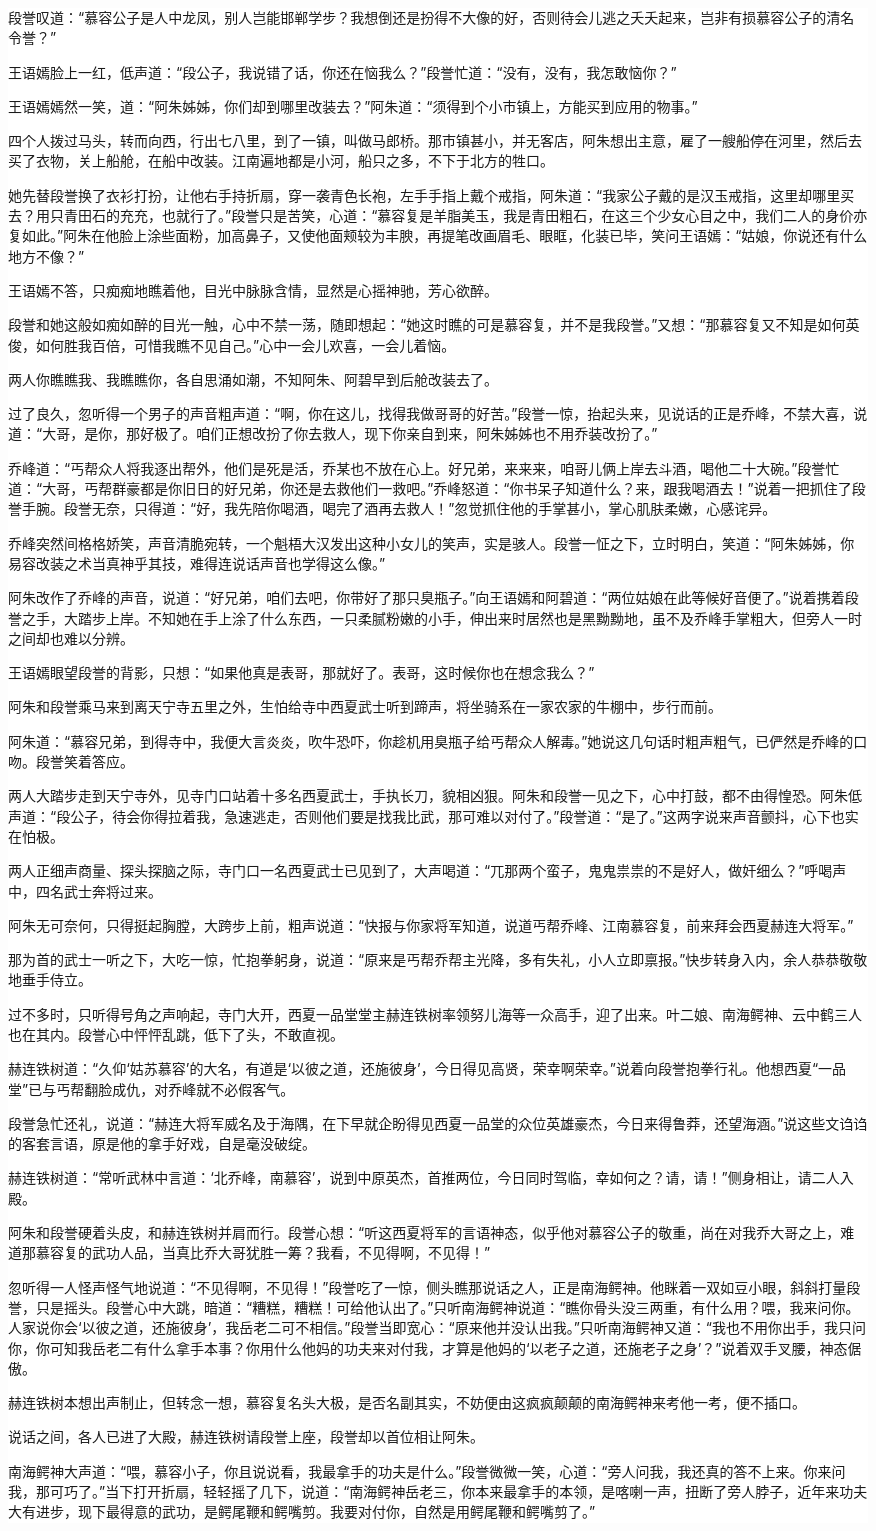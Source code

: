 段誉叹道：“慕容公子是人中龙凤，别人岂能邯郸学步？我想倒还是扮得不大像的好，否则待会儿逃之夭夭起来，岂非有损慕容公子的清名令誉？”

王语嫣脸上一红，低声道：“段公子，我说错了话，你还在恼我么？”段誉忙道：“没有，没有，我怎敢恼你？”

王语嫣嫣然一笑，道：“阿朱姊姊，你们却到哪里改装去？”阿朱道：“须得到个小市镇上，方能买到应用的物事。”

四个人拨过马头，转而向西，行出七八里，到了一镇，叫做马郎桥。那市镇甚小，并无客店，阿朱想出主意，雇了一艘船停在河里，然后去买了衣物，关上船舱，在船中改装。江南遍地都是小河，船只之多，不下于北方的牲口。

她先替段誉换了衣衫打扮，让他右手持折扇，穿一袭青色长袍，左手手指上戴个戒指，阿朱道：“我家公子戴的是汉玉戒指，这里却哪里买去？用只青田石的充充，也就行了。”段誉只是苦笑，心道：“慕容复是羊脂美玉，我是青田粗石，在这三个少女心目之中，我们二人的身价亦复如此。”阿朱在他脸上涂些面粉，加高鼻子，又使他面颊较为丰腴，再提笔改画眉毛、眼眶，化装已毕，笑问王语嫣：“姑娘，你说还有什么地方不像？”

王语嫣不答，只痴痴地瞧着他，目光中脉脉含情，显然是心摇神驰，芳心欲醉。

段誉和她这般如痴如醉的目光一触，心中不禁一荡，随即想起：“她这时瞧的可是慕容复，并不是我段誉。”又想：“那慕容复又不知是如何英俊，如何胜我百倍，可惜我瞧不见自己。”心中一会儿欢喜，一会儿着恼。

两人你瞧瞧我、我瞧瞧你，各自思涌如潮，不知阿朱、阿碧早到后舱改装去了。

过了良久，忽听得一个男子的声音粗声道：“啊，你在这儿，找得我做哥哥的好苦。”段誉一惊，抬起头来，见说话的正是乔峰，不禁大喜，说道：“大哥，是你，那好极了。咱们正想改扮了你去救人，现下你亲自到来，阿朱姊姊也不用乔装改扮了。”

乔峰道：“丐帮众人将我逐出帮外，他们是死是活，乔某也不放在心上。好兄弟，来来来，咱哥儿俩上岸去斗酒，喝他二十大碗。”段誉忙道：“大哥，丐帮群豪都是你旧日的好兄弟，你还是去救他们一救吧。”乔峰怒道：“你书呆子知道什么？来，跟我喝酒去！”说着一把抓住了段誉手腕。段誉无奈，只得道：“好，我先陪你喝酒，喝完了酒再去救人！”忽觉抓住他的手掌甚小，掌心肌肤柔嫩，心感诧异。

乔峰突然间格格娇笑，声音清脆宛转，一个魁梧大汉发出这种小女儿的笑声，实是骇人。段誉一怔之下，立时明白，笑道：“阿朱姊姊，你易容改装之术当真神乎其技，难得连说话声音也学得这么像。”

阿朱改作了乔峰的声音，说道：“好兄弟，咱们去吧，你带好了那只臭瓶子。”向王语嫣和阿碧道：“两位姑娘在此等候好音便了。”说着携着段誉之手，大踏步上岸。不知她在手上涂了什么东西，一只柔腻粉嫩的小手，伸出来时居然也是黑黝黝地，虽不及乔峰手掌粗大，但旁人一时之间却也难以分辨。

王语嫣眼望段誉的背影，只想：“如果他真是表哥，那就好了。表哥，这时候你也在想念我么？”

阿朱和段誉乘马来到离天宁寺五里之外，生怕给寺中西夏武士听到蹄声，将坐骑系在一家农家的牛棚中，步行而前。

阿朱道：“慕容兄弟，到得寺中，我便大言炎炎，吹牛恐吓，你趁机用臭瓶子给丐帮众人解毒。”她说这几句话时粗声粗气，已俨然是乔峰的口吻。段誉笑着答应。

两人大踏步走到天宁寺外，见寺门口站着十多名西夏武士，手执长刀，貌相凶狠。阿朱和段誉一见之下，心中打鼓，都不由得惶恐。阿朱低声道：“段公子，待会你得拉着我，急速逃走，否则他们要是找我比武，那可难以对付了。”段誉道：“是了。”这两字说来声音颤抖，心下也实在怕极。

两人正细声商量、探头探脑之际，寺门口一名西夏武士已见到了，大声喝道：“兀那两个蛮子，鬼鬼祟祟的不是好人，做奸细么？”呼喝声中，四名武士奔将过来。

阿朱无可奈何，只得挺起胸膛，大跨步上前，粗声说道：“快报与你家将军知道，说道丐帮乔峰、江南慕容复，前来拜会西夏赫连大将军。”

那为首的武士一听之下，大吃一惊，忙抱拳躬身，说道：“原来是丐帮乔帮主光降，多有失礼，小人立即禀报。”快步转身入内，余人恭恭敬敬地垂手侍立。

过不多时，只听得号角之声响起，寺门大开，西夏一品堂堂主赫连铁树率领努儿海等一众高手，迎了出来。叶二娘、南海鳄神、云中鹤三人也在其内。段誉心中怦怦乱跳，低下了头，不敢直视。

赫连铁树道：“久仰‘姑苏慕容’的大名，有道是‘以彼之道，还施彼身’，今日得见高贤，荣幸啊荣幸。”说着向段誉抱拳行礼。他想西夏“一品堂”已与丐帮翻脸成仇，对乔峰就不必假客气。

段誉急忙还礼，说道：“赫连大将军威名及于海隅，在下早就企盼得见西夏一品堂的众位英雄豪杰，今日来得鲁莽，还望海涵。”说这些文诌诌的客套言语，原是他的拿手好戏，自是毫没破绽。

赫连铁树道：“常听武林中言道：‘北乔峰，南慕容’，说到中原英杰，首推两位，今日同时驾临，幸如何之？请，请！”侧身相让，请二人入殿。

阿朱和段誉硬着头皮，和赫连铁树并肩而行。段誉心想：“听这西夏将军的言语神态，似乎他对慕容公子的敬重，尚在对我乔大哥之上，难道那慕容复的武功人品，当真比乔大哥犹胜一筹？我看，不见得啊，不见得！”

忽听得一人怪声怪气地说道：“不见得啊，不见得！”段誉吃了一惊，侧头瞧那说话之人，正是南海鳄神。他眯着一双如豆小眼，斜斜打量段誉，只是摇头。段誉心中大跳，暗道：“糟糕，糟糕！可给他认出了。”只听南海鳄神说道：“瞧你骨头没三两重，有什么用？喂，我来问你。人家说你会‘以彼之道，还施彼身’，我岳老二可不相信。”段誉当即宽心：“原来他并没认出我。”只听南海鳄神又道：“我也不用你出手，我只问你，你可知我岳老二有什么拿手本事？你用什么他妈的功夫来对付我，才算是他妈的‘以老子之道，还施老子之身’？”说着双手叉腰，神态倨傲。

赫连铁树本想出声制止，但转念一想，慕容复名头大极，是否名副其实，不妨便由这疯疯颠颠的南海鳄神来考他一考，便不插口。

说话之间，各人已进了大殿，赫连铁树请段誉上座，段誉却以首位相让阿朱。

南海鳄神大声道：“喂，慕容小子，你且说说看，我最拿手的功夫是什么。”段誉微微一笑，心道：“旁人问我，我还真的答不上来。你来问我，那可巧了。”当下打开折扇，轻轻摇了几下，说道：“南海鳄神岳老三，你本来最拿手的本领，是喀喇一声，扭断了旁人脖子，近年来功夫大有进步，现下最得意的武功，是鳄尾鞭和鳄嘴剪。我要对付你，自然是用鳄尾鞭和鳄嘴剪了。”
